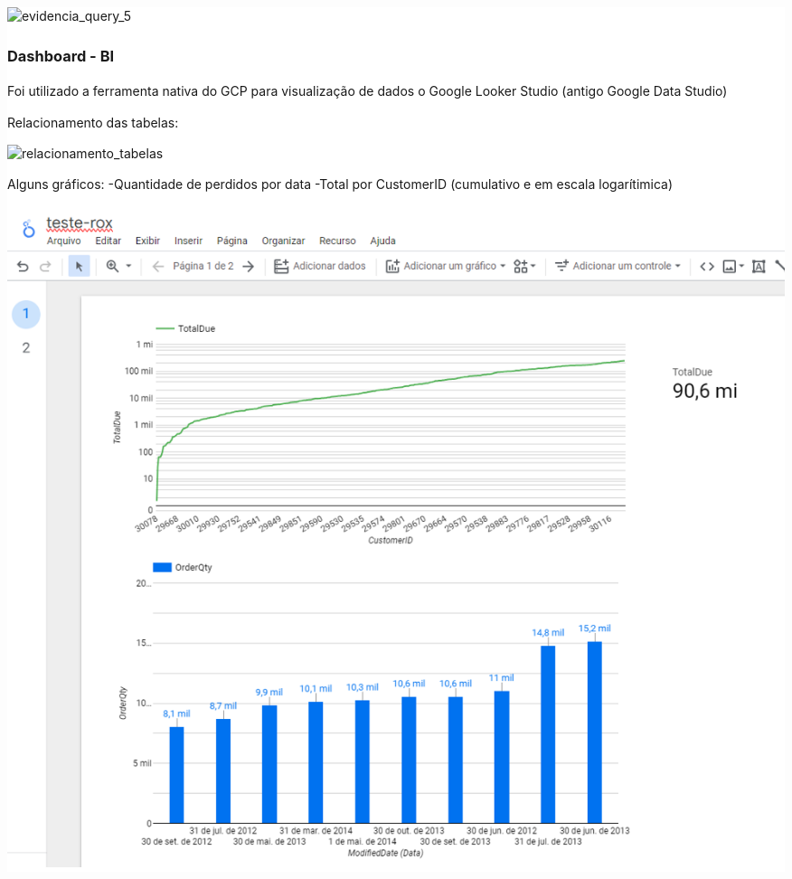 ![evidencia_query_5](https://github.com/matheusbudin/rox-gcp-test/blob/features-dev/images_for_readme/query_5_evidencia.png)


### Dashboard - BI

Foi utilizado a ferramenta nativa do GCP para visualização de dados o Google Looker Studio (antigo Google Data Studio)

Relacionamento das tabelas:

![relacionamento_tabelas](https://github.com/matheusbudin/rox-gcp-test/blob/features-dev/images_for_readme/relacionamento_looker_studio.png)

Alguns gráficos:
-Quantidade de perdidos por data
-Total por CustomerID (cumulativo e em escala logarítimica)


![dashboard](https://github.com/matheusbudin/ETL-GCP-BigQuery-Looker/blob/main/images_for_readme/dashboard_rox.png)

